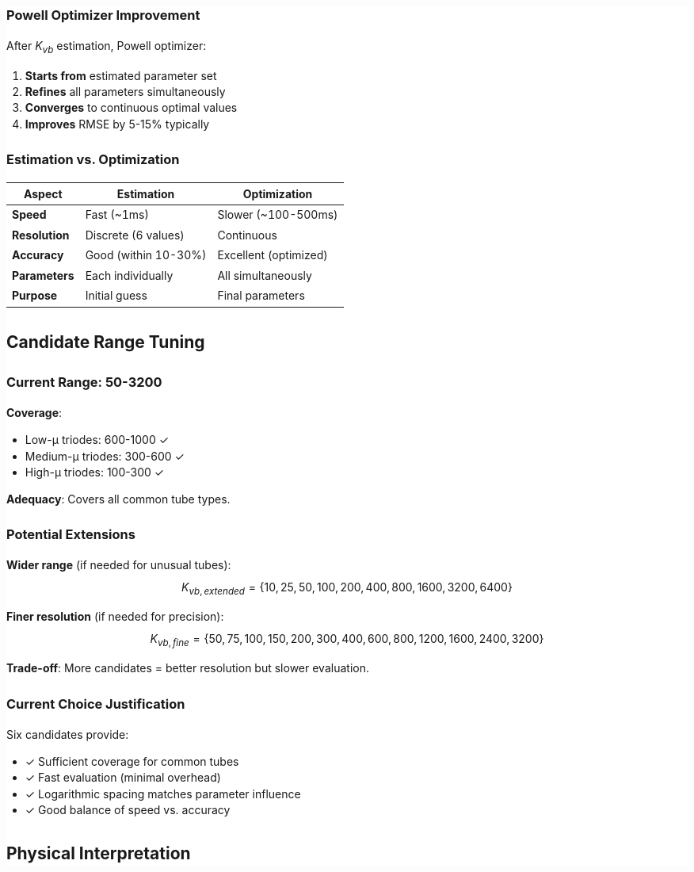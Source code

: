 ### Powell Optimizer Improvement

After $K_{vb}$ estimation, Powell optimizer:
1. **Starts from** estimated parameter set
2. **Refines** all parameters simultaneously
3. **Converges** to continuous optimal values
4. **Improves** RMSE by 5-15% typically

### Estimation vs. Optimization

| Aspect | Estimation | Optimization |
|--------|-----------|--------------|
| **Speed** | Fast (~1ms) | Slower (~100-500ms) |
| **Resolution** | Discrete (6 values) | Continuous |
| **Accuracy** | Good (within 10-30%) | Excellent (optimized) |
| **Parameters** | Each individually | All simultaneously |
| **Purpose** | Initial guess | Final parameters |

## Candidate Range Tuning

### Current Range: 50-3200

**Coverage**:
- Low-μ triodes: 600-1000 ✓
- Medium-μ triodes: 300-600 ✓
- High-μ triodes: 100-300 ✓

**Adequacy**: Covers all common tube types.

### Potential Extensions

**Wider range** (if needed for unusual tubes):
$$K_{vb,extended} = \{10, 25, 50, 100, 200, 400, 800, 1600, 3200, 6400\}$$

**Finer resolution** (if needed for precision):
$$K_{vb,fine} = \{50, 75, 100, 150, 200, 300, 400, 600, 800, 1200, 1600, 2400, 3200\}$$

**Trade-off**: More candidates = better resolution but slower evaluation.

### Current Choice Justification

Six candidates provide:
- ✓ Sufficient coverage for common tubes
- ✓ Fast evaluation (minimal overhead)
- ✓ Logarithmic spacing matches parameter influence
- ✓ Good balance of speed vs. accuracy

## Physical Interpretation
